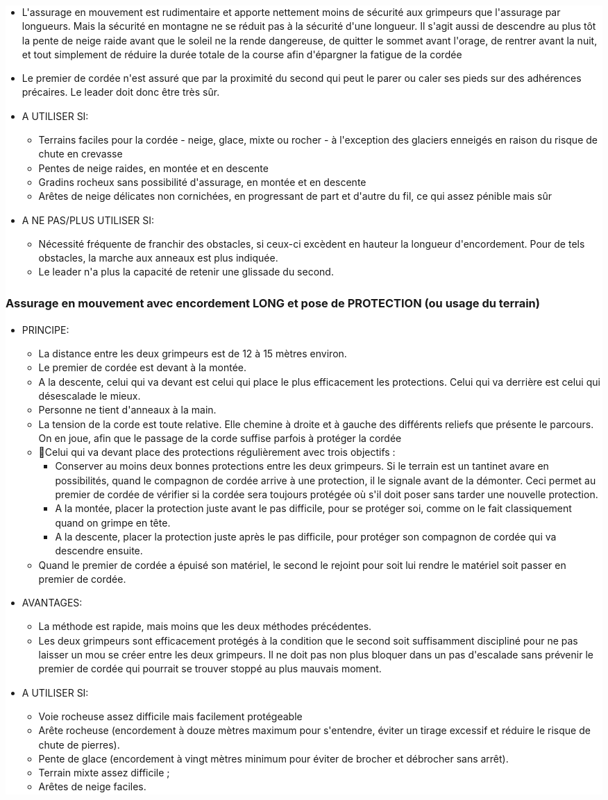   * L'assurage en mouvement est rudimentaire et apporte nettement moins de sécurité aux grimpeurs que l'assurage par longueurs. Mais la sécurité en montagne ne se réduit pas à la sécurité d'une longueur. Il s'agit aussi de descendre au plus tôt la pente de neige raide avant que le soleil ne la rende dangereuse, de quitter le sommet avant l'orage, de rentrer avant la nuit, et tout simplement de réduire la durée totale de la course afin d'épargner la fatigue de la cordée
* Le premier de cordée n'est assuré que par la proximité du second qui peut le parer ou caler ses pieds sur des adhérences précaires. Le leader doit donc être très sûr.

* A UTILISER SI:
    * Terrains faciles pour la cordée - neige, glace, mixte ou rocher - à l'exception des glaciers enneigés en raison du risque de chute en crevasse
    * Pentes de neige raides, en montée et en descente
    * Gradins rocheux sans possibilité d'assurage, en montée et en descente
    * Arêtes de neige délicates non cornichées, en progressant de part et d'autre du fil, ce qui assez pénible mais sûr

* A NE PAS/PLUS UTILISER SI:
  * Nécessité fréquente de franchir des obstacles, si ceux-ci excèdent en hauteur la longueur d'encordement. Pour de tels obstacles, la marche aux anneaux est plus indiquée.
  * Le leader n'a plus la capacité de retenir une glissade du second.

### Assurage en mouvement avec encordement LONG et pose de PROTECTION (ou usage du terrain) 

* PRINCIPE:
  * La distance entre les deux grimpeurs est de 12 à 15 mètres environ.
  * Le premier de cordée est devant à la montée.
  * A la descente, celui qui va devant est celui qui place le plus efficacement les protections. Celui qui va derrière est celui qui désescalade le mieux.
  * Personne ne tient d'anneaux à la main.
  * La tension de la corde est toute relative. Elle chemine à droite et à gauche des différents reliefs que présente le parcours. On en joue, afin que le passage de la corde suffise parfois à protéger la cordée
  * Celui qui va devant place des protections régulièrement avec trois objectifs :
    * Conserver au moins deux bonnes protections entre les deux grimpeurs. Si le terrain est un tantinet avare en possibilités, quand le compagnon de cordée arrive à une protection, il le signale avant de la démonter. Ceci permet au premier de cordée de vérifier si la cordée sera toujours protégée où s'il doit poser sans tarder une nouvelle protection.
    * A la montée, placer la protection juste avant le pas difficile, pour se protéger soi, comme on le fait classiquement quand on grimpe en tête.
    * A la descente, placer la protection juste après le pas difficile, pour protéger son compagnon de cordée qui va descendre ensuite. 
  * Quand le premier de cordée a épuisé son matériel, le second le rejoint pour soit lui rendre le matériel soit passer en premier de cordée.

* AVANTAGES:
  * La méthode est rapide, mais moins que les deux méthodes précédentes.
  * Les deux grimpeurs sont efficacement protégés à la condition que le second soit suffisamment discipliné pour ne pas laisser un mou se créer entre les deux grimpeurs. Il ne doit pas non plus bloquer dans un pas d'escalade sans prévenir le premier de cordée qui pourrait se trouver stoppé au plus mauvais moment.
  
* A UTILISER SI:
  * Voie rocheuse assez difficile mais facilement protégeable
  * Arête rocheuse (encordement à douze mètres maximum pour s'entendre, éviter un tirage excessif et réduire le risque de chute de pierres).
  * Pente de glace (encordement à vingt mètres minimum pour éviter de brocher et débrocher sans arrêt).
  * Terrain mixte assez difficile ;
  * Arêtes de neige faciles.
